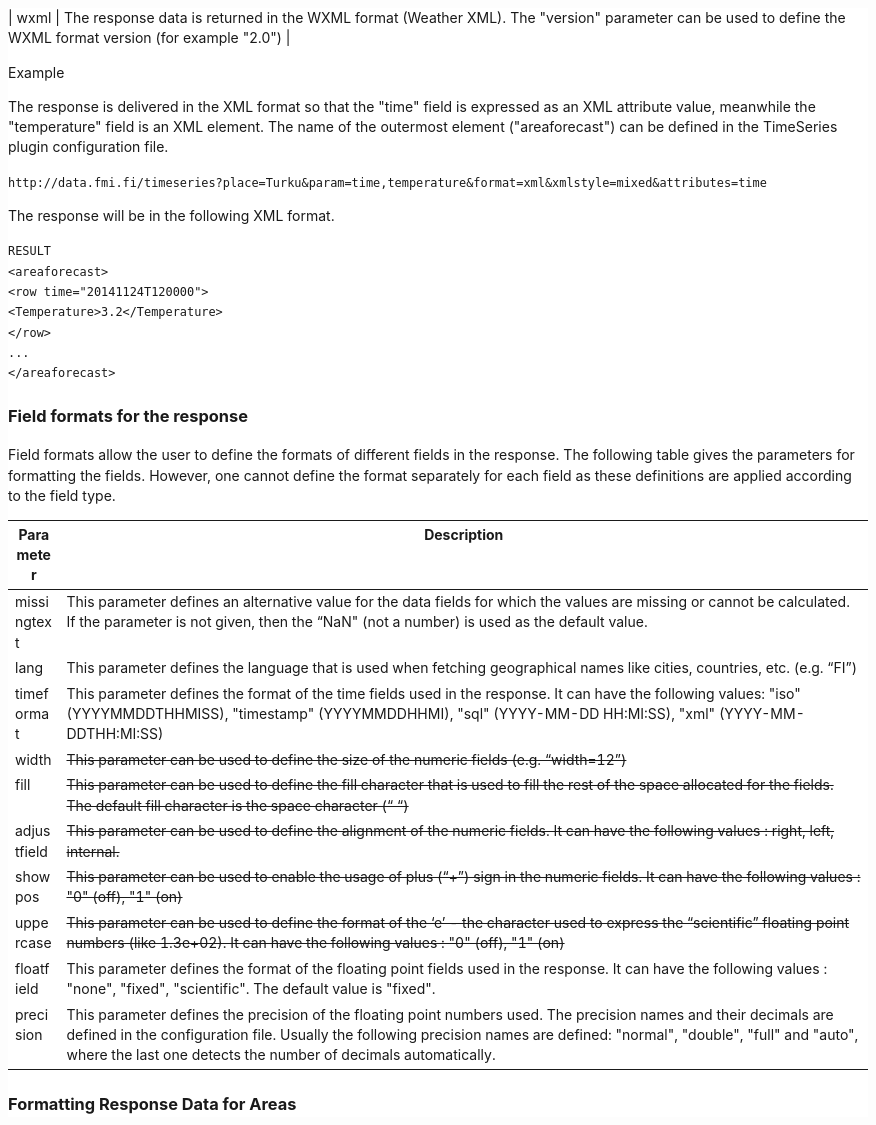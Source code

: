| wxml   | The response data is returned in the WXML format (Weather XML). The "version" parameter can be used  to define the WXML format version (for example "2.0")                                                                                                                                                                                                                          |

Example

The response is delivered in the XML format so that the "time" field is
expressed as an XML attribute value, meanwhile the "temperature" field is an XML
element. The name of the outermost element ("areaforecast") can be defined in
the TimeSeries plugin configuration file.

```text
http://data.fmi.fi/timeseries?place=Turku&param=time,temperature&format=xml&xmlstyle=mixed&attributes=time
```

The response will be in the following XML format.

```text
RESULT
<areaforecast>
<row time="20141124T120000">
<Temperature>3.2</Temperature>
</row>
...
</areaforecast>
```

### Field formats for the response

Field formats allow the user to define the formats of different fields in the
response.  The following table gives the parameters for formatting the fields.
However, one cannot define the format separately for each field as these
definitions are applied according to the field type.

| Parameter   | Description                                                                                                                                                                                                                                                                                                       |
| ----------- | ----------------------------------------------------------------------------------------------------------------------------------------------------------------------------------------------------------------------------------------------------------------------------------------------------------------- |
| missingtext | This parameter defines an alternative value for the data fields for which the values are missing or cannot be calculated. If the parameter is not given, then the “NaN" (not a number) is used as the default value.                                                                                              |
| lang        | This parameter defines the language that is used when fetching geographical names like cities, countries, etc. (e.g. “FI”)                                                                                                                                                                                        |
| timeformat  | This parameter defines the format of the time fields used in the response. It can have the following values: "iso" (YYYYMMDDTHHMISS), "timestamp" (YYYYMMDDHHMI), "sql" (YYYY-MM-DD HH:MI:SS), "xml" (YYYY-MM-DDTHH:MI:SS)                                                                                        |
| width       | <s>This parameter can be used to define the size of the numeric fields (e.g. “width=12”)</s>                                                                                                                                                                                                                      |
| fill        | <s>This parameter can be used  to define the fill character that is used to fill the rest of the space allocated for the fields. The default fill character is the space character (“ “)</s>                                                                                                                      |
| adjustfield | <s>This parameter can be used to define the alignment of the numeric fields. It can have the following values : right, left, internal.</s>                                                                                                                                                                        |
| showpos     | <s>This parameter can be used to enable the usage of plus (“+”) sign in the numeric fields. It can have the following values : "0" (off), "1" (on)</s>                                                                                                                                                            |
| uppercase   | <s>This parameter can be used  to define the format of the ‘e’ - the character used to express the “scientific” floating point numbers (like 1.3e+02). It can have the following values : "0" (off), "1" (on)</s>                                                                                                 |
| floatfield  | This parameter defines the format of the floating point fields used in the response. It can have the following values : "none", "fixed", "scientific". The default value is "fixed".                                                                                                                              |
| precision   | This parameter defines the precision of the floating point numbers used. The precision names and their decimals are defined in the configuration file. Usually the following precision names are defined: "normal", "double", "full" and "auto", where the last one detects the number of decimals automatically. |

### Formatting Response Data for Areas
